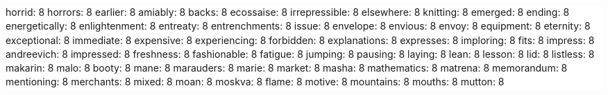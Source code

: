 horrid: 8
horrors: 8
earlier: 8
amiably: 8
backs: 8
ecossaise: 8
irrepressible: 8
elsewhere: 8
knitting: 8
emerged: 8
ending: 8
energetically: 8
enlightenment: 8
entreaty: 8
entrenchments: 8
issue: 8
envelope: 8
envious: 8
envoy: 8
equipment: 8
eternity: 8
exceptional: 8
immediate: 8
expensive: 8
experiencing: 8
forbidden: 8
explanations: 8
expresses: 8
imploring: 8
fits: 8
impress: 8
andreevich: 8
impressed: 8
freshness: 8
fashionable: 8
fatigue: 8
jumping: 8
pausing: 8
laying: 8
lean: 8
lesson: 8
lid: 8
listless: 8
makarin: 8
malo: 8
booty: 8
mane: 8
marauders: 8
marie: 8
market: 8
masha: 8
mathematics: 8
matrena: 8
memorandum: 8
mentioning: 8
merchants: 8
mixed: 8
moan: 8
moskva: 8
flame: 8
motive: 8
mountains: 8
mouths: 8
mutton: 8